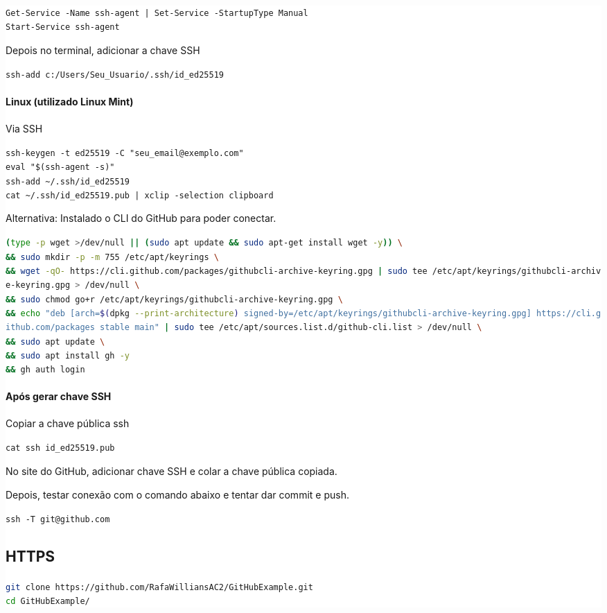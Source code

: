 ```
Get-Service -Name ssh-agent | Set-Service -StartupType Manual
Start-Service ssh-agent
```

Depois no terminal, adicionar a chave SSH
```
ssh-add c:/Users/Seu_Usuario/.ssh/id_ed25519
```

#### Linux (utilizado Linux Mint)

Via SSH
```
ssh-keygen -t ed25519 -C "seu_email@exemplo.com"
eval "$(ssh-agent -s)"
ssh-add ~/.ssh/id_ed25519
cat ~/.ssh/id_ed25519.pub | xclip -selection clipboard
```

Alternativa: Instalado o CLI do GitHub para poder conectar.
```sh
(type -p wget >/dev/null || (sudo apt update && sudo apt-get install wget -y)) \
&& sudo mkdir -p -m 755 /etc/apt/keyrings \
&& wget -qO- https://cli.github.com/packages/githubcli-archive-keyring.gpg | sudo tee /etc/apt/keyrings/githubcli-archive-keyring.gpg > /dev/null \
&& sudo chmod go+r /etc/apt/keyrings/githubcli-archive-keyring.gpg \
&& echo "deb [arch=$(dpkg --print-architecture) signed-by=/etc/apt/keyrings/githubcli-archive-keyring.gpg] https://cli.github.com/packages stable main" | sudo tee /etc/apt/sources.list.d/github-cli.list > /dev/null \
&& sudo apt update \
&& sudo apt install gh -y
&& gh auth login
```


#### Após gerar chave SSH

Copiar a chave pública ssh
```
cat ssh id_ed25519.pub
```

No site do GitHub, adicionar chave SSH e colar a chave pública copiada. 

Depois, testar conexão com o comando abaixo e tentar dar commit e push.
```
ssh -T git@github.com
```

## HTTPS

```sh
git clone https://github.com/RafaWilliansAC2/GitHubExample.git
cd GitHubExample/
```
